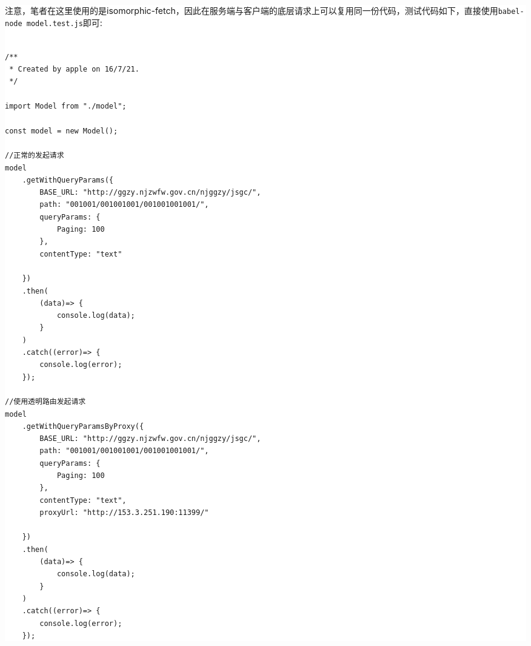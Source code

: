 注意，笔者在这里使用的是isomorphic-fetch，因此在服务端与客户端的底层请求上可以复用同一份代码，测试代码如下，直接使用`babel-node model.test.js`即可:

```

/**
 * Created by apple on 16/7/21.
 */

import Model from "./model";

const model = new Model();

//正常的发起请求
model
    .getWithQueryParams({
        BASE_URL: "http://ggzy.njzwfw.gov.cn/njggzy/jsgc/",
        path: "001001/001001001/001001001001/",
        queryParams: {
            Paging: 100
        },
        contentType: "text"

    })
    .then(
        (data)=> {
            console.log(data);
        }
    )
    .catch((error)=> {
        console.log(error);
    });

//使用透明路由发起请求
model
    .getWithQueryParamsByProxy({
        BASE_URL: "http://ggzy.njzwfw.gov.cn/njggzy/jsgc/",
        path: "001001/001001001/001001001001/",
        queryParams: {
            Paging: 100
        },
        contentType: "text",
        proxyUrl: "http://153.3.251.190:11399/"

    })
    .then(
        (data)=> {
            console.log(data);
        }
    )
    .catch((error)=> {
        console.log(error);
    });
```

